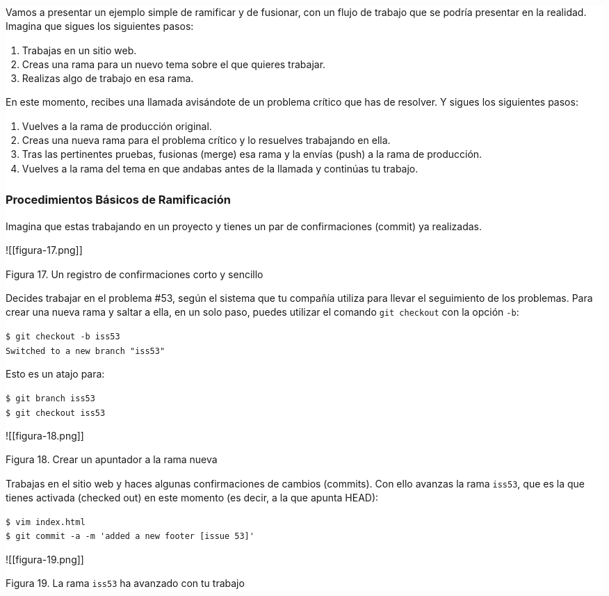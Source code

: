 Vamos a presentar un ejemplo simple de ramificar y de fusionar, con un flujo de trabajo que se podría presentar en la realidad. Imagina que sigues los siguientes pasos:

1. Trabajas en un sitio web.
2. Creas una rama para un nuevo tema sobre el que quieres trabajar.
3. Realizas algo de trabajo en esa rama.

En este momento, recibes una llamada avisándote de un problema crítico que has de resolver. Y sigues los siguientes pasos:

1. Vuelves a la rama de producción original.
2. Creas una nueva rama para el problema crítico y lo resuelves trabajando en ella.
3. Tras las pertinentes pruebas, fusionas (merge) esa rama y la envías (push) a la rama de producción.
4. Vuelves a la rama del tema en que andabas antes de la llamada y continúas tu trabajo.

### Procedimientos Básicos de Ramificación

Imagina que estas trabajando en un proyecto y tienes un par de confirmaciones (commit) ya realizadas.

![[figura-17.png]]

Figura 17. Un registro de confirmaciones corto y sencillo

Decides trabajar en el problema #53, según el sistema que tu compañía utiliza para llevar el seguimiento de los problemas. Para crear una nueva rama y saltar a ella, en un solo paso, puedes utilizar el comando `git checkout` con la opción `-b`:

```console
$ git checkout -b iss53
Switched to a new branch "iss53"
```

Esto es un atajo para:

```console
$ git branch iss53
$ git checkout iss53
```

![[figura-18.png]]

Figura 18. Crear un apuntador a la rama nueva

Trabajas en el sitio web y haces algunas confirmaciones de cambios (commits). Con ello avanzas la rama `iss53`, que es la que tienes activada (checked out) en este momento (es decir, a la que apunta HEAD):

```console
$ vim index.html
$ git commit -a -m 'added a new footer [issue 53]'
```

![[figura-19.png]]

Figura 19. La rama `iss53` ha avanzado con tu trabajo
